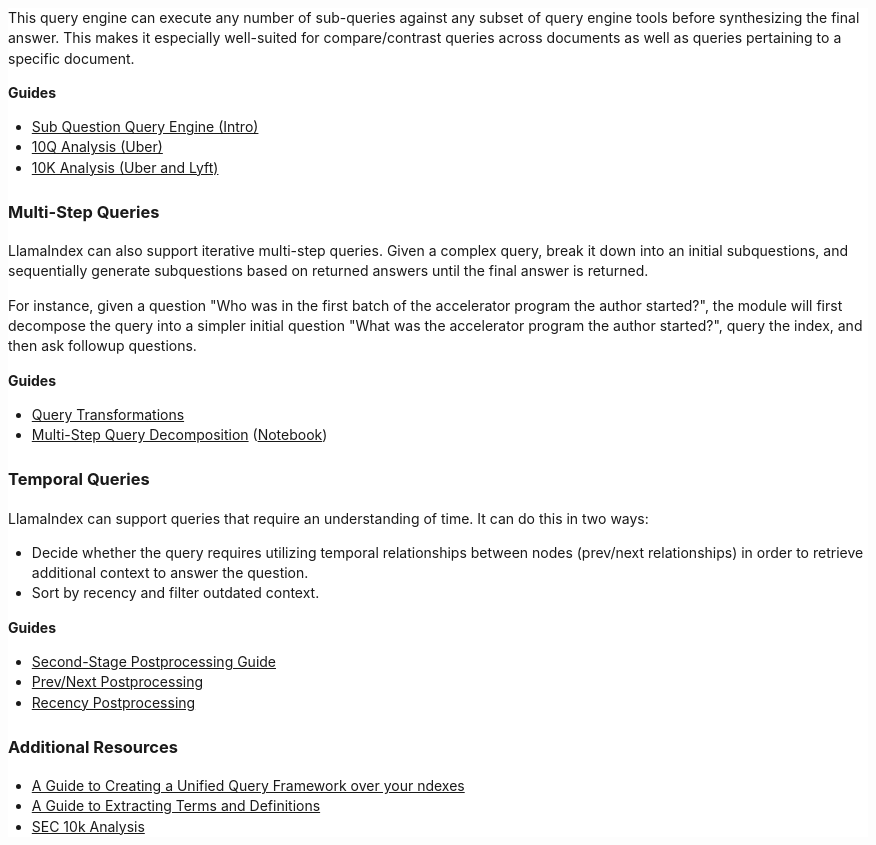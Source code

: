 This query engine can execute any number of sub-queries against any subset of query engine tools before synthesizing the final answer.
This makes it especially well-suited for compare/contrast queries across documents as well as queries pertaining to a specific document.

**Guides**
- [Sub Question Query Engine (Intro)](../examples/query_engine/sub_question_query_engine.ipynb)
- [10Q Analysis (Uber)](../examples/usecases/10q_sub_question.ipynb)
- [10K Analysis (Uber and Lyft)](../examples/usecases/10k_sub_question.ipynb)


### Multi-Step Queries

LlamaIndex can also support iterative multi-step queries. Given a complex query, break it down into an initial subquestions,
and sequentially generate subquestions based on returned answers until the final answer is returned.

For instance, given a question "Who was in the first batch of the accelerator program the author started?",
the module will first decompose the query into a simpler initial question "What was the accelerator program the author started?",
query the index, and then ask followup questions.

**Guides**
- [Query Transformations](/docs/core_modules/query_modules/query_engine/advanced/query_transformations.md)
- [Multi-Step Query Decomposition](../examples/query_transformations/HyDEQueryTransformDemo.ipynb) ([Notebook](https://github.com/jerryjliu/llama_index/blob/main/docs/examples/query_transformations/HyDEQueryTransformDemo.ipynb))


### Temporal Queries

LlamaIndex can support queries that require an understanding of time. It can do this in two ways:
- Decide whether the query requires utilizing temporal relationships between nodes (prev/next relationships) in order to retrieve additional context to answer the question.
- Sort by recency and filter outdated context.

**Guides**
- [Second-Stage Postprocessing Guide](/docs/core_modules/query_modules/node_postprocessors/root.md)
- [Prev/Next Postprocessing](/docs/examples/node_postprocessor/PrevNextPostprocessorDemo.ipynb)
- [Recency Postprocessing](/docs/examples/node_postprocessor/RecencyPostprocessorDemo.ipynb)

### Additional Resources
- [A Guide to Creating a Unified Query Framework over your ndexes](/docs/end_to_end_tutorials/question_and_answer/unified_query.md)
- [A Guide to Extracting Terms and Definitions](/docs/end_to_end_tutorials/question_and_answer/terms_definitions_tutorial.md)
- [SEC 10k Analysis](https://medium.com/@jerryjliu98/how-unstructured-and-llamaindex-can-help-bring-the-power-of-llms-to-your-own-data-3657d063e30d)